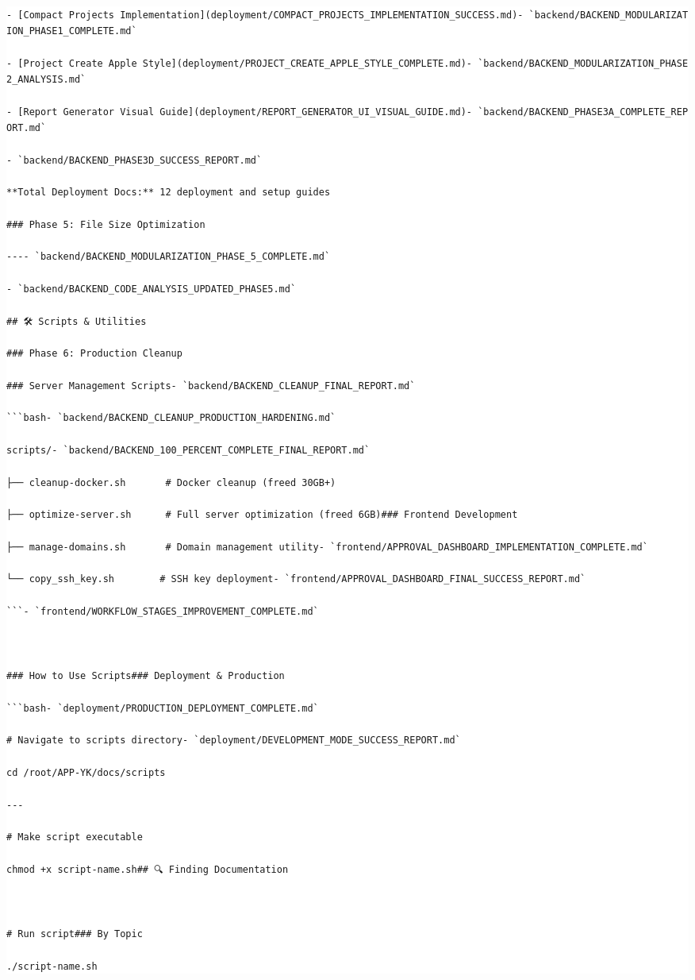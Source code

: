 ```├── deployment/       # Deployment & Production (10 docs)
- [Compact Projects Implementation](deployment/COMPACT_PROJECTS_IMPLEMENTATION_SUCCESS.md)- `backend/BACKEND_MODULARIZATION_PHASE1_COMPLETE.md`

- [Project Create Apple Style](deployment/PROJECT_CREATE_APPLE_STYLE_COMPLETE.md)- `backend/BACKEND_MODULARIZATION_PHASE2_ANALYSIS.md`

- [Report Generator Visual Guide](deployment/REPORT_GENERATOR_UI_VISUAL_GUIDE.md)- `backend/BACKEND_PHASE3A_COMPLETE_REPORT.md`

- `backend/BACKEND_PHASE3D_SUCCESS_REPORT.md`

**Total Deployment Docs:** 12 deployment and setup guides

### Phase 5: File Size Optimization

---- `backend/BACKEND_MODULARIZATION_PHASE_5_COMPLETE.md`

- `backend/BACKEND_CODE_ANALYSIS_UPDATED_PHASE5.md`

## 🛠️ Scripts & Utilities

### Phase 6: Production Cleanup

### Server Management Scripts- `backend/BACKEND_CLEANUP_FINAL_REPORT.md`

```bash- `backend/BACKEND_CLEANUP_PRODUCTION_HARDENING.md`

scripts/- `backend/BACKEND_100_PERCENT_COMPLETE_FINAL_REPORT.md`

├── cleanup-docker.sh       # Docker cleanup (freed 30GB+)

├── optimize-server.sh      # Full server optimization (freed 6GB)### Frontend Development

├── manage-domains.sh       # Domain management utility- `frontend/APPROVAL_DASHBOARD_IMPLEMENTATION_COMPLETE.md`

└── copy_ssh_key.sh        # SSH key deployment- `frontend/APPROVAL_DASHBOARD_FINAL_SUCCESS_REPORT.md`

```- `frontend/WORKFLOW_STAGES_IMPROVEMENT_COMPLETE.md`



### How to Use Scripts### Deployment & Production

```bash- `deployment/PRODUCTION_DEPLOYMENT_COMPLETE.md`

# Navigate to scripts directory- `deployment/DEVELOPMENT_MODE_SUCCESS_REPORT.md`

cd /root/APP-YK/docs/scripts

---

# Make script executable

chmod +x script-name.sh## 🔍 Finding Documentation



# Run script### By Topic

./script-name.sh

```